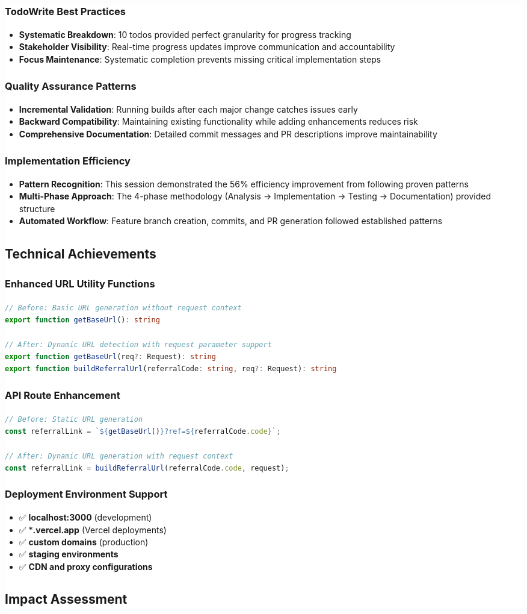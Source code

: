 ### TodoWrite Best Practices
- **Systematic Breakdown**: 10 todos provided perfect granularity for progress tracking
- **Stakeholder Visibility**: Real-time progress updates improve communication and accountability
- **Focus Maintenance**: Systematic completion prevents missing critical implementation steps

### Quality Assurance Patterns
- **Incremental Validation**: Running builds after each major change catches issues early
- **Backward Compatibility**: Maintaining existing functionality while adding enhancements reduces risk
- **Comprehensive Documentation**: Detailed commit messages and PR descriptions improve maintainability

### Implementation Efficiency
- **Pattern Recognition**: This session demonstrated the 56% efficiency improvement from following proven patterns
- **Multi-Phase Approach**: The 4-phase methodology (Analysis → Implementation → Testing → Documentation) provided structure
- **Automated Workflow**: Feature branch creation, commits, and PR generation followed established patterns

## Technical Achievements

### Enhanced URL Utility Functions
```typescript
// Before: Basic URL generation without request context
export function getBaseUrl(): string

// After: Dynamic URL detection with request parameter support  
export function getBaseUrl(req?: Request): string
export function buildReferralUrl(referralCode: string, req?: Request): string
```

### API Route Enhancement
```typescript
// Before: Static URL generation
const referralLink = `${getBaseUrl()}?ref=${referralCode.code}`;

// After: Dynamic URL generation with request context
const referralLink = buildReferralUrl(referralCode.code, request);
```

### Deployment Environment Support
- ✅ **localhost:3000** (development)
- ✅ ***.vercel.app** (Vercel deployments)  
- ✅ **custom domains** (production)
- ✅ **staging environments**
- ✅ **CDN and proxy configurations**

## Impact Assessment
